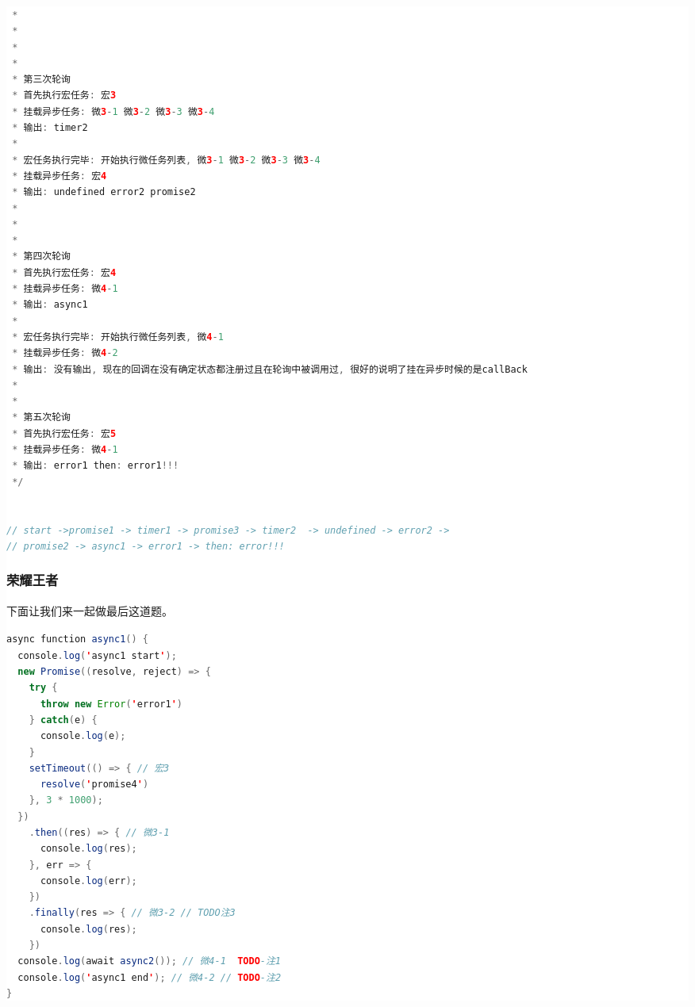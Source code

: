 ```java
 * 
 * 
 * 
 * 
 * 第三次轮询
 * 首先执行宏任务: 宏3
 * 挂载异步任务: 微3-1 微3-2 微3-3 微3-4
 * 输出: timer2  
 * 
 * 宏任务执行完毕: 开始执行微任务列表, 微3-1 微3-2 微3-3 微3-4
 * 挂载异步任务: 宏4
 * 输出: undefined error2 promise2
 * 
 * 
 * 
 * 第四次轮询
 * 首先执行宏任务: 宏4
 * 挂载异步任务: 微4-1
 * 输出: async1
 * 
 * 宏任务执行完毕: 开始执行微任务列表, 微4-1 
 * 挂载异步任务: 微4-2
 * 输出: 没有输出, 现在的回调在没有确定状态都注册过且在轮询中被调用过, 很好的说明了挂在异步时候的是callBack
 * 
 * 
 * 第五次轮询
 * 首先执行宏任务: 宏5
 * 挂载异步任务: 微4-1
 * 输出: error1 then: error1!!!
 */


// start ->promise1 -> timer1 -> promise3 -> timer2  -> undefined -> error2 -> 
// promise2 -> async1 -> error1 -> then: error!!!
```

### 荣耀王者 

下面让我们来一起做最后这道题。

```java
async function async1() {
  console.log('async1 start');
  new Promise((resolve, reject) => {
    try {
      throw new Error('error1')
    } catch(e) {
      console.log(e);
    }
    setTimeout(() => { // 宏3
      resolve('promise4')
    }, 3 * 1000);
  })
    .then((res) => { // 微3-1
      console.log(res);
    }, err => {
      console.log(err);
    })
    .finally(res => { // 微3-2 // TODO注3
      console.log(res);
    })
  console.log(await async2()); // 微4-1  TODO-注1
  console.log('async1 end'); // 微4-2 // TODO-注2
}
```